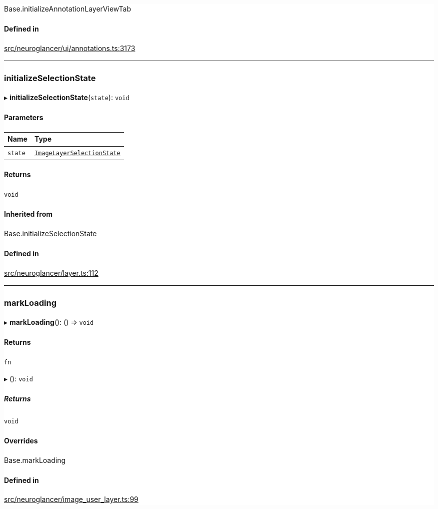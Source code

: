 Base.initializeAnnotationLayerViewTab

#### Defined in

[src/neuroglancer/ui/annotations.ts:3173](https://github.com/ActiveBrainAtlas2/neuroglancer/blob/034b457d/src/neuroglancer/ui/annotations.ts#L3173)

___

### initializeSelectionState

▸ **initializeSelectionState**(`state`): `void`

#### Parameters

| Name | Type |
| :------ | :------ |
| `state` | [`ImageLayerSelectionState`](../interfaces/neuroglancer_image_user_layer.ImageLayerSelectionState.md) |

#### Returns

`void`

#### Inherited from

Base.initializeSelectionState

#### Defined in

[src/neuroglancer/layer.ts:112](https://github.com/ActiveBrainAtlas2/neuroglancer/blob/034b457d/src/neuroglancer/layer.ts#L112)

___

### markLoading

▸ **markLoading**(): () => `void`

#### Returns

`fn`

▸ (): `void`

##### Returns

`void`

#### Overrides

Base.markLoading

#### Defined in

[src/neuroglancer/image_user_layer.ts:99](https://github.com/ActiveBrainAtlas2/neuroglancer/blob/034b457d/src/neuroglancer/image_user_layer.ts#L99)
